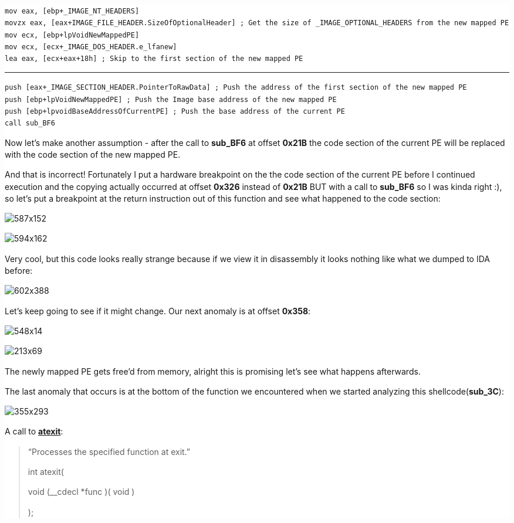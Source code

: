 
    mov eax, [ebp+_IMAGE_NT_HEADERS]
    movzx eax, [eax+IMAGE_FILE_HEADER.SizeOfOptionalHeader] ; Get the size of _IMAGE_OPTIONAL_HEADERS from the new mapped PE
    mov ecx, [ebp+lpVoidNewMappedPE]
    mov ecx, [ecx+_IMAGE_DOS_HEADER.e_lfanew]
    lea eax, [ecx+eax+18h] ; Skip to the first section of the new mapped PE
    
---

    push [eax+_IMAGE_SECTION_HEADER.PointerToRawData] ; Push the address of the first section of the new mapped PE
    push [ebp+lpVoidNewMappedPE] ; Push the Image base address of the new mapped PE
    push [ebp+lpvoidBaseAddressOfCurrentPE] ; Push the base address of the current PE
    call sub_BF6

Now let’s make another assumption - after the call to **sub_BF6** at offset **0x21B** the code section of the current PE will be replaced with the code section of the new mapped PE.

And that is incorrect! Fortunately I put a hardware breakpoint on the the code section of the current PE before I continued execution and the copying actually occurred at offset **0x326** instead of **0x21B** BUT with a call to **sub_BF6** so I was kinda right :), so let’s put a breakpoint at the return instruction out of this function and see what happened to the code section:

![587x152](https://lh6.googleusercontent.com/w6EWjw0kdzGgm8trZKVUPX7L38G1pACUNodpE7Wkbwfda8Af94Gd81hY0zog_Bn1MpaMzipxBVg8bvadrRNoQXRzc9od0fsauFJx5sQdoeTrtrwByeNIBXzpMzHC30PcNFHyBIy5)

![594x162](https://lh5.googleusercontent.com/QOMFSEaNM7p3iCCJ0Yh4BW2KcGRPbH4NykOYRoBsMPPoabqqrCTKh_RDR4PZgLep2Ggn3tAwhqjJSaKKU3l7BeGLc4FBQ1mpmwy7jT2YZNK6ZmFR72Q_4cZu-bmt3NQkSA3RmTXQ)

Very cool, but this code looks really strange because if we view it in disassembly it looks nothing like what we dumped to IDA before:

![602x388](https://lh4.googleusercontent.com/QK_kp-XadG7oCk8DnMfS3p0pvTdNqC5_Q9WN8fOysbuJmIyF7oFqW9oYUX4pvNSaZOcwOT-P-ybGZ3pkkfvVl2Uv2nNLmLBH3F0DcaA4Mnvznb6TSV_m6bvWjNy7Jb8isCRQ0e9L)

Let’s keep going to see if it might change. Our next anomaly is at offset **0x358**:

![548x14](https://lh4.googleusercontent.com/p6oYnbvlcoV-tZgnwkQtxQEqmY_8vDcCLiG5GJ6oxucX_8UVFhRMpcBouxbMbh2Wz4iK3orMJ0OiI04awOW8loNaBq3dlBSOsLqAfgbIbvVyH6nbDnB59KDbeaIu2cxmw3ypkdkE)

![213x69](https://lh6.googleusercontent.com/e6bR_WRLubyr1KqM0DiukyFVIYQUP3M_uZMnhtdcpGtwO81Be79BAl0vdtRdWy2xlupYi0JFrO12F5sItBR8ooBRb6J6iFy0iFRIFPYh8HkH7AgJEb0oafM_qAWVK1Jxw4AhKzLn)

The newly mapped PE gets free’d from memory, alright this is promising let’s see what happens afterwards.

The last anomaly that occurs is at the bottom of the function we encountered when we started analyzing this shellcode(**sub_3C**):

![355x293](https://lh4.googleusercontent.com/0QkYs0OtAQb9M1d9og_M-CKexs601LIIFk4gM947npJFRisDhKmuaXXE9_SrTwlHahrZ2HUPDXkhF0OKRILCjNzQIx8Gy5wYDIYyeNLHR5EDTHFFneP1RYn5OmEl3pztg4tyILb9)

A call to [**atexit**](https://docs.microsoft.com/en-us/cpp/c-runtime-library/reference/atexit?view=vs-2019):

> “Processes the specified function at exit.”
> 
> int atexit(
> 
> void (__cdecl *func )( void )
> 
> );
